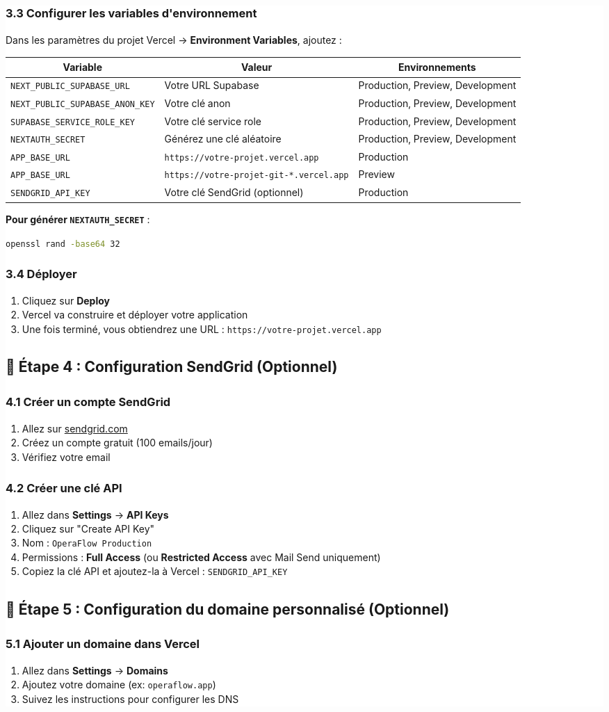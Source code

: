 ### 3.3 Configurer les variables d'environnement

Dans les paramètres du projet Vercel → **Environment Variables**, ajoutez :

| Variable | Valeur | Environnements |
|----------|--------|----------------|
| `NEXT_PUBLIC_SUPABASE_URL` | Votre URL Supabase | Production, Preview, Development |
| `NEXT_PUBLIC_SUPABASE_ANON_KEY` | Votre clé anon | Production, Preview, Development |
| `SUPABASE_SERVICE_ROLE_KEY` | Votre clé service role | Production, Preview, Development |
| `NEXTAUTH_SECRET` | Générez une clé aléatoire | Production, Preview, Development |
| `APP_BASE_URL` | `https://votre-projet.vercel.app` | Production |
| `APP_BASE_URL` | `https://votre-projet-git-*.vercel.app` | Preview |
| `SENDGRID_API_KEY` | Votre clé SendGrid (optionnel) | Production |

**Pour générer `NEXTAUTH_SECRET`** :
```bash
openssl rand -base64 32
```

### 3.4 Déployer

1. Cliquez sur **Deploy**
2. Vercel va construire et déployer votre application
3. Une fois terminé, vous obtiendrez une URL : `https://votre-projet.vercel.app`

## 📧 Étape 4 : Configuration SendGrid (Optionnel)

### 4.1 Créer un compte SendGrid

1. Allez sur [sendgrid.com](https://sendgrid.com)
2. Créez un compte gratuit (100 emails/jour)
3. Vérifiez votre email

### 4.2 Créer une clé API

1. Allez dans **Settings** → **API Keys**
2. Cliquez sur "Create API Key"
3. Nom : `OperaFlow Production`
4. Permissions : **Full Access** (ou **Restricted Access** avec Mail Send uniquement)
5. Copiez la clé API et ajoutez-la à Vercel : `SENDGRID_API_KEY`

## 🔗 Étape 5 : Configuration du domaine personnalisé (Optionnel)

### 5.1 Ajouter un domaine dans Vercel

1. Allez dans **Settings** → **Domains**
2. Ajoutez votre domaine (ex: `operaflow.app`)
3. Suivez les instructions pour configurer les DNS
